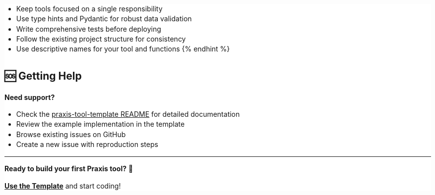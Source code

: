 - Keep tools focused on a single responsibility
- Use type hints and Pydantic for robust data validation
- Write comprehensive tests before deploying
- Follow the existing project structure for consistency
- Use descriptive names for your tool and functions
{% endhint %}

## 🆘 Getting Help

**Need support?**

- Check the [praxis-tool-template README](https://github.com/prxs-ai/praxis-tool-template/blob/main/README.md) for detailed documentation
- Review the example implementation in the template
- Browse existing issues on GitHub
- Create a new issue with reproduction steps

---

**Ready to build your first Praxis tool?** 🚀 

[**Use the Template**](https://github.com/prxs-ai/praxis-tool-template/generate) and start coding!